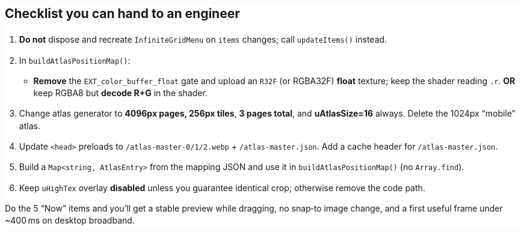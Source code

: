 
## Checklist you can hand to an engineer

1. **Do not** dispose and recreate `InfiniteGridMenu` on `items` changes; call `updateItems()` instead.&#x20;
2. In `buildAtlasPositionMap()`:

   * **Remove** the `EXT_color_buffer_float` gate and upload an `R32F` (or RGBA32F) **float** texture; keep the shader reading `.r`. **OR** keep RGBA8 but **decode R+G** in the shader.&#x20;
3. Change atlas generator to **4096px pages, 256px tiles**, **3 pages total**, and **uAtlasSize=16** always. Delete the 1024px “mobile” atlas.&#x20;
4. Update `<head>` preloads to `/atlas-master-0/1/2.webp` + `/atlas-master.json`. Add a cache header for `/atlas-master.json`.&#x20;
5. Build a `Map<string, AtlasEntry>` from the mapping JSON and use it in `buildAtlasPositionMap()` (no `Array.find`).&#x20;
6. Keep `uHighTex` overlay **disabled** unless you guarantee identical crop; otherwise remove the code path.&#x20;

Do the 5 “Now” items and you’ll get a stable preview while dragging, no snap‑to image change, and a first useful frame under \~400 ms on desktop broadband.
